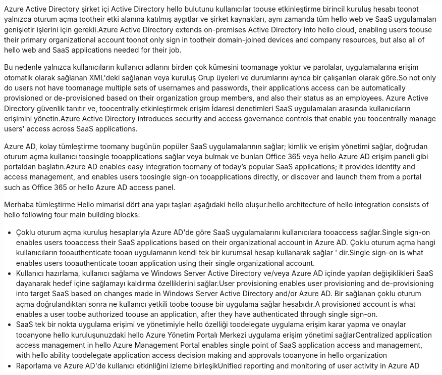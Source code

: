 <span data-ttu-id="886cc-109">Azure Active Directory şirket içi Active Directory hello bulutunu kullanıcılar toouse etkinleştirme birincil kuruluş hesabı toonot yalnızca oturum açma tootheir etki alanına katılmış aygıtlar ve şirket kaynakları, aynı zamanda tüm hello web ve SaaS uygulamaları genişletir işlerini için gerekli.</span><span class="sxs-lookup"><span data-stu-id="886cc-109">Azure Active Directory extends on-premises Active Directory into hello cloud, enabling users toouse their primary organizational account toonot only sign in tootheir domain-joined devices and company resources, but also all of hello web and SaaS applications needed for their job.</span></span>

<span data-ttu-id="886cc-110">Bu nedenle yalnızca kullanıcıların kullanıcı adlarını birden çok kümesini toomanage yoktur ve parolalar, uygulamalarına erişim otomatik olarak sağlanan XML'deki sağlanan veya kuruluş Grup üyeleri ve durumlarını ayrıca bir çalışanları olarak göre.</span><span class="sxs-lookup"><span data-stu-id="886cc-110">So not only do users not have toomanage multiple sets of usernames and passwords, their applications access can be automatically provisioned or de-provisioned based on their organization group members, and also their status as an employees.</span></span> <span data-ttu-id="886cc-111">Azure Active Directory güvenlik tanıtır ve, toocentrally etkinleştirmek erişim İdaresi denetimleri SaaS uygulamaları arasında kullanıcıların erişimini yönetin.</span><span class="sxs-lookup"><span data-stu-id="886cc-111">Azure Active Directory introduces security and access governance controls that enable you toocentrally manage users' access across SaaS applications.</span></span>

<span data-ttu-id="886cc-112">Azure AD, kolay tümleştirme toomany bugünün popüler SaaS uygulamalarının sağlar; kimlik ve erişim yönetimi sağlar, doğrudan oturum açma kullanıcı toosingle tooapplications sağlar veya bulmak ve bunları Office 365 veya hello Azure AD erişim paneli gibi portaldan başlatın.</span><span class="sxs-lookup"><span data-stu-id="886cc-112">Azure AD enables easy integration toomany of today’s popular SaaS applications; it provides identity and access management, and enables users toosingle sign-on tooapplications directly, or discover and launch them from a portal such as Office 365 or hello Azure AD access panel.</span></span>

<span data-ttu-id="886cc-113">Merhaba tümleştirme Hello mimarisi dört ana yapı taşları aşağıdaki hello oluşur:</span><span class="sxs-lookup"><span data-stu-id="886cc-113">hello architecture of hello integration consists of hello following four main building blocks:</span></span>

* <span data-ttu-id="886cc-114">Çoklu oturum açma kuruluş hesaplarıyla Azure AD'de göre SaaS uygulamalarını kullanıcılara tooaccess sağlar.</span><span class="sxs-lookup"><span data-stu-id="886cc-114">Single sign-on enables users tooaccess their SaaS applications based on their organizational account in Azure AD.</span></span> <span data-ttu-id="886cc-115">Çoklu oturum açma hangi kullanıcıların tooauthenticate tooan uygulamanın kendi tek bir kurumsal hesap kullanarak sağlar ' dir.</span><span class="sxs-lookup"><span data-stu-id="886cc-115">Single sign-on is what enables users tooauthenticate tooan application using their single organizational account.</span></span>
* <span data-ttu-id="886cc-116">Kullanıcı hazırlama, kullanıcı sağlama ve Windows Server Active Directory ve/veya Azure AD içinde yapılan değişiklikleri SaaS dayanarak hedef içine sağlamayı kaldırma özelliklerini sağlar.</span><span class="sxs-lookup"><span data-stu-id="886cc-116">User provisioning enables user provisioning and de-provisioning into target SaaS based on changes made in Windows Server Active Directory and/or Azure AD.</span></span> <span data-ttu-id="886cc-117">Bir sağlanan çoklu oturum açma doğrulandıktan sonra ne kullanıcı yetkili toobe toouse bir uygulama sağlar hesabıdır.</span><span class="sxs-lookup"><span data-stu-id="886cc-117">A provisioned account is what enables a user toobe authorized toouse an application, after they have authenticated through single sign-on.</span></span>
* <span data-ttu-id="886cc-118">SaaS tek bir nokta uygulama erişimi ve yönetimiyle hello özelliği toodelegate uygulama erişim karar yapma ve onaylar tooanyone hello kuruluşunuzdaki hello Azure Yönetim Portalı Merkezi uygulama erişim yönetimi sağlar</span><span class="sxs-lookup"><span data-stu-id="886cc-118">Centralized application access management in hello Azure Management Portal enables single point of SaaS application access and management, with hello ability toodelegate application access decision making and approvals tooanyone in hello organization</span></span>
* <span data-ttu-id="886cc-119">Raporlama ve Azure AD'de kullanıcı etkinliğini izleme birleşik</span><span class="sxs-lookup"><span data-stu-id="886cc-119">Unified reporting and monitoring of user activity in Azure AD</span></span>
